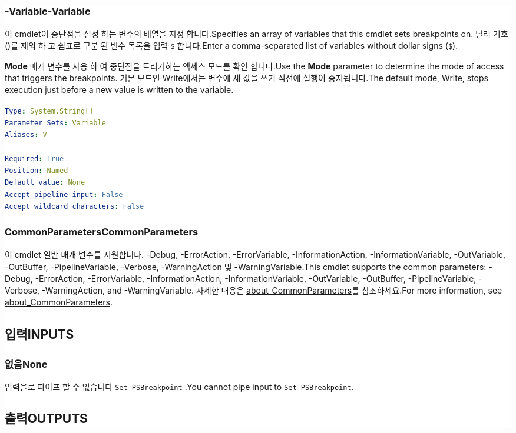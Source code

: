 ### <span data-ttu-id="a6b47-202">-Variable</span><span class="sxs-lookup"><span data-stu-id="a6b47-202">-Variable</span></span>

<span data-ttu-id="a6b47-203">이 cmdlet이 중단점을 설정 하는 변수의 배열을 지정 합니다.</span><span class="sxs-lookup"><span data-stu-id="a6b47-203">Specifies an array of variables that this cmdlet sets breakpoints on.</span></span> <span data-ttu-id="a6b47-204">달러 기호 ()를 제외 하 고 쉼표로 구분 된 변수 목록을 입력 `$` 합니다.</span><span class="sxs-lookup"><span data-stu-id="a6b47-204">Enter a comma-separated list of variables without dollar signs (`$`).</span></span>

<span data-ttu-id="a6b47-205">**Mode** 매개 변수를 사용 하 여 중단점을 트리거하는 액세스 모드를 확인 합니다.</span><span class="sxs-lookup"><span data-stu-id="a6b47-205">Use the **Mode** parameter to determine the mode of access that triggers the breakpoints.</span></span> <span data-ttu-id="a6b47-206">기본 모드인 Write에서는 변수에 새 값을 쓰기 직전에 실행이 중지됩니다.</span><span class="sxs-lookup"><span data-stu-id="a6b47-206">The default mode, Write, stops execution just before a new value is written to the variable.</span></span>

```yaml
Type: System.String[]
Parameter Sets: Variable
Aliases: V

Required: True
Position: Named
Default value: None
Accept pipeline input: False
Accept wildcard characters: False
```

### <span data-ttu-id="a6b47-207">CommonParameters</span><span class="sxs-lookup"><span data-stu-id="a6b47-207">CommonParameters</span></span>

<span data-ttu-id="a6b47-208">이 cmdlet 일반 매개 변수를 지원합니다. -Debug, -ErrorAction, -ErrorVariable, -InformationAction, -InformationVariable, -OutVariable, -OutBuffer, -PipelineVariable, -Verbose, -WarningAction 및 -WarningVariable.</span><span class="sxs-lookup"><span data-stu-id="a6b47-208">This cmdlet supports the common parameters: -Debug, -ErrorAction, -ErrorVariable, -InformationAction, -InformationVariable, -OutVariable, -OutBuffer, -PipelineVariable, -Verbose, -WarningAction, and -WarningVariable.</span></span> <span data-ttu-id="a6b47-209">자세한 내용은 [about_CommonParameters](https://go.microsoft.com/fwlink/?LinkID=113216)를 참조하세요.</span><span class="sxs-lookup"><span data-stu-id="a6b47-209">For more information, see [about_CommonParameters](https://go.microsoft.com/fwlink/?LinkID=113216).</span></span>

## <span data-ttu-id="a6b47-210">입력</span><span class="sxs-lookup"><span data-stu-id="a6b47-210">INPUTS</span></span>

### <span data-ttu-id="a6b47-211">없음</span><span class="sxs-lookup"><span data-stu-id="a6b47-211">None</span></span>
<span data-ttu-id="a6b47-212">입력을로 파이프 할 수 없습니다 `Set-PSBreakpoint` .</span><span class="sxs-lookup"><span data-stu-id="a6b47-212">You cannot pipe input to `Set-PSBreakpoint`.</span></span>

## <span data-ttu-id="a6b47-213">출력</span><span class="sxs-lookup"><span data-stu-id="a6b47-213">OUTPUTS</span></span>
